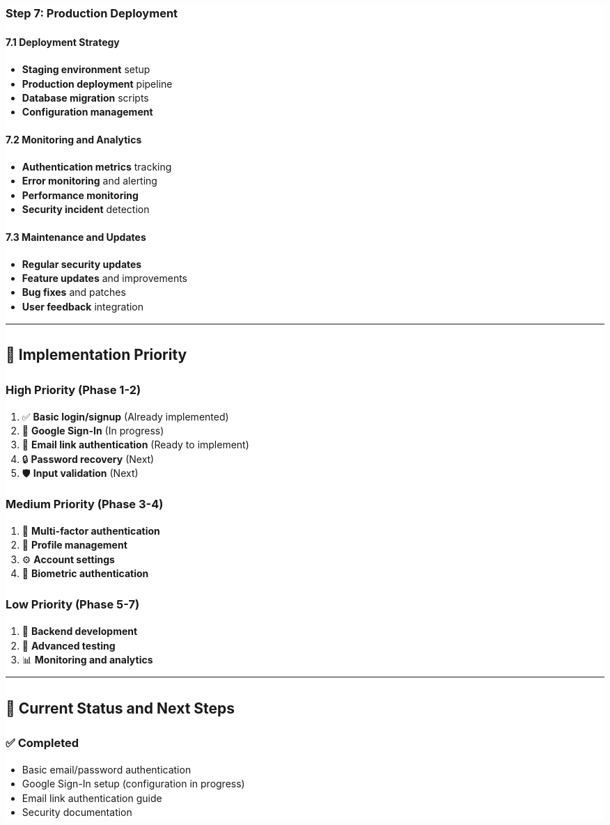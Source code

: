### **Step 7: Production Deployment**

#### **7.1 Deployment Strategy**
- **Staging environment** setup
- **Production deployment** pipeline
- **Database migration** scripts
- **Configuration management**

#### **7.2 Monitoring and Analytics**
- **Authentication metrics** tracking
- **Error monitoring** and alerting
- **Performance monitoring**
- **Security incident** detection

#### **7.3 Maintenance and Updates**
- **Regular security updates**
- **Feature updates** and improvements
- **Bug fixes** and patches
- **User feedback** integration

---

## **🔧 Implementation Priority**

### **High Priority (Phase 1-2)**
1. ✅ **Basic login/signup** (Already implemented)
2. 🔄 **Google Sign-In** (In progress)
3. 📧 **Email link authentication** (Ready to implement)
4. 🔒 **Password recovery** (Next)
5. 🛡️ **Input validation** (Next)

### **Medium Priority (Phase 3-4)**
1. 🔐 **Multi-factor authentication**
2. 👤 **Profile management**
3. ⚙️ **Account settings**
4. 📱 **Biometric authentication**

### **Low Priority (Phase 5-7)**
1. 🚀 **Backend development**
2. 🧪 **Advanced testing**
3. 📊 **Monitoring and analytics**

---

## **🎯 Current Status and Next Steps**

### **✅ Completed**
- Basic email/password authentication
- Google Sign-In setup (configuration in progress)
- Email link authentication guide
- Security documentation
